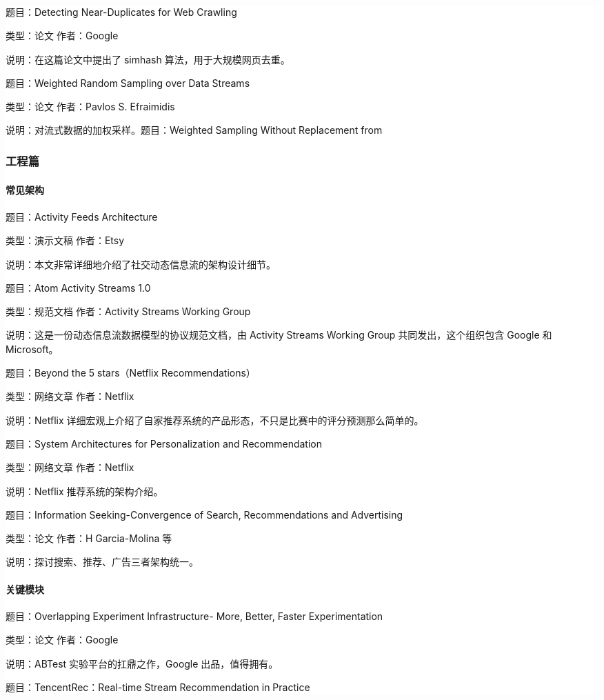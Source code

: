 题目：Detecting Near-Duplicates for Web Crawling

类型：论文   作者：Google

说明：在这篇论文中提出了 simhash 算法，用于大规模网页去重。



题目：Weighted Random Sampling over Data Streams

类型：论文  作者：Pavlos S. Efraimidis

说明：对流式数据的加权采样。题目：Weighted Sampling Without Replacement from

### 工程篇

#### 常见架构

题目：Activity Feeds Architecture

类型：演示文稿  作者：Etsy

说明：本文非常详细地介绍了社交动态信息流的架构设计细节。



题目：Atom Activity Streams 1.0

类型：规范文档   作者：Activity Streams Working Group

说明：这是一份动态信息流数据模型的协议规范文档，由 Activity Streams Working Group 共同发出，这个组织包含 Google 和 Microsoft。



题目：Beyond the 5 stars（Netflix Recommendations）

类型：网络文章  作者：Netflix

说明：Netflix 详细宏观上介绍了自家推荐系统的产品形态，不只是比赛中的评分预测那么简单的。



题目：System Architectures for Personalization and Recommendation

类型：网络文章  作者：Netflix

说明：Netflix 推荐系统的架构介绍。



题目：Information Seeking-Convergence of Search, Recommendations and Advertising

类型：论文   作者：H Garcia-Molina 等

说明：探讨搜索、推荐、广告三者架构统一。

#### 关键模块

题目：Overlapping Experiment Infrastructure- More, Better, Faster Experimentation

类型：论文  作者：Google

说明：ABTest 实验平台的扛鼎之作，Google 出品，值得拥有。



题目：TencentRec：Real-time Stream Recommendation in Practice
